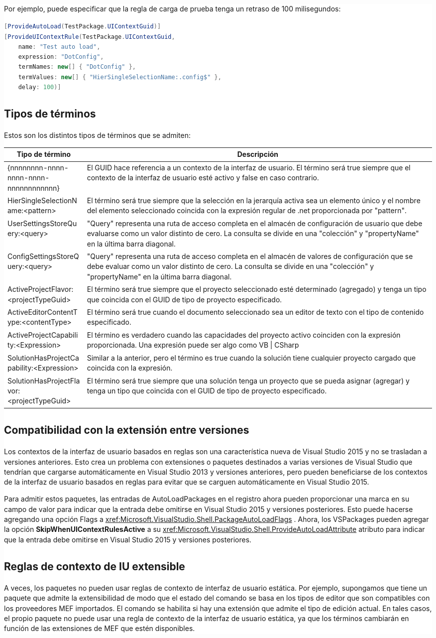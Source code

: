  Por ejemplo, puede especificar que la regla de carga de prueba tenga un retraso de 100 milisegundos:

```csharp
[ProvideAutoLoad(TestPackage.UIContextGuid)]
[ProvideUIContextRule(TestPackage.UIContextGuid,
    name: "Test auto load",
    expression: "DotConfig",
    termNames: new[] { "DotConfig" },
    termValues: new[] { "HierSingleSelectionName:.config$" },
    delay: 100)]
```

## <a name="term-types"></a>Tipos de términos
 Estos son los distintos tipos de términos que se admiten:

|Tipo de término|Descripción|
|-|-|
|{nnnnnnnn-nnnn-nnnn-nnnn-nnnnnnnnnnnn}|El GUID hace referencia a un contexto de la interfaz de usuario. El término será true siempre que el contexto de la interfaz de usuario esté activo y false en caso contrario.|
|HierSingleSelectionName:\<pattern>|El término será true siempre que la selección en la jerarquía activa sea un elemento único y el nombre del elemento seleccionado coincida con la expresión regular de .net proporcionada por "pattern".|
|UserSettingsStoreQuery:\<query>|"Query" representa una ruta de acceso completa en el almacén de configuración de usuario que debe evaluarse como un valor distinto de cero. La consulta se divide en una "colección" y "propertyName" en la última barra diagonal.|
|ConfigSettingsStoreQuery:\<query>|"Query" representa una ruta de acceso completa en el almacén de valores de configuración que se debe evaluar como un valor distinto de cero. La consulta se divide en una "colección" y "propertyName" en la última barra diagonal.|
|ActiveProjectFlavor:\<projectTypeGuid>|El término será true siempre que el proyecto seleccionado esté determinado (agregado) y tenga un tipo que coincida con el GUID de tipo de proyecto especificado.|
|ActiveEditorContentType:\<contentType>|El término será true cuando el documento seleccionado sea un editor de texto con el tipo de contenido especificado.|
|ActiveProjectCapability:\<Expression>|El término es verdadero cuando las capacidades del proyecto activo coinciden con la expresión proporcionada. Una expresión puede ser algo como VB &#124; CSharp|
|SolutionHasProjectCapability:\<Expression>|Similar a la anterior, pero el término es true cuando la solución tiene cualquier proyecto cargado que coincida con la expresión.|
|SolutionHasProjectFlavor:\<projectTypeGuid>|El término será true siempre que una solución tenga un proyecto que se pueda asignar (agregar) y tenga un tipo que coincida con el GUID de tipo de proyecto especificado.|

## <a name="compatibility-with-cross-version-extension"></a>Compatibilidad con la extensión entre versiones
 Los contextos de la interfaz de usuario basados en reglas son una característica nueva de Visual Studio 2015 y no se trasladan a versiones anteriores. Esto crea un problema con extensiones o paquetes destinados a varias versiones de Visual Studio que tendrían que cargarse automáticamente en Visual Studio 2013 y versiones anteriores, pero pueden beneficiarse de los contextos de la interfaz de usuario basados en reglas para evitar que se carguen automáticamente en Visual Studio 2015.

 Para admitir estos paquetes, las entradas de AutoLoadPackages en el registro ahora pueden proporcionar una marca en su campo de valor para indicar que la entrada debe omitirse en Visual Studio 2015 y versiones posteriores. Esto puede hacerse agregando una opción Flags a <xref:Microsoft.VisualStudio.Shell.PackageAutoLoadFlags> . Ahora, los VSPackages pueden agregar la opción **SkipWhenUIContextRulesActive** a su <xref:Microsoft.VisualStudio.Shell.ProvideAutoLoadAttribute> atributo para indicar que la entrada debe omitirse en Visual Studio 2015 y versiones posteriores.

## <a name="extensible-ui-context-rules"></a>Reglas de contexto de IU extensible
 A veces, los paquetes no pueden usar reglas de contexto de interfaz de usuario estática. Por ejemplo, supongamos que tiene un paquete que admite la extensibilidad de modo que el estado del comando se basa en los tipos de editor que son compatibles con los proveedores MEF importados. El comando se habilita si hay una extensión que admite el tipo de edición actual. En tales casos, el propio paquete no puede usar una regla de contexto de la interfaz de usuario estática, ya que los términos cambiarán en función de las extensiones de MEF que estén disponibles.
